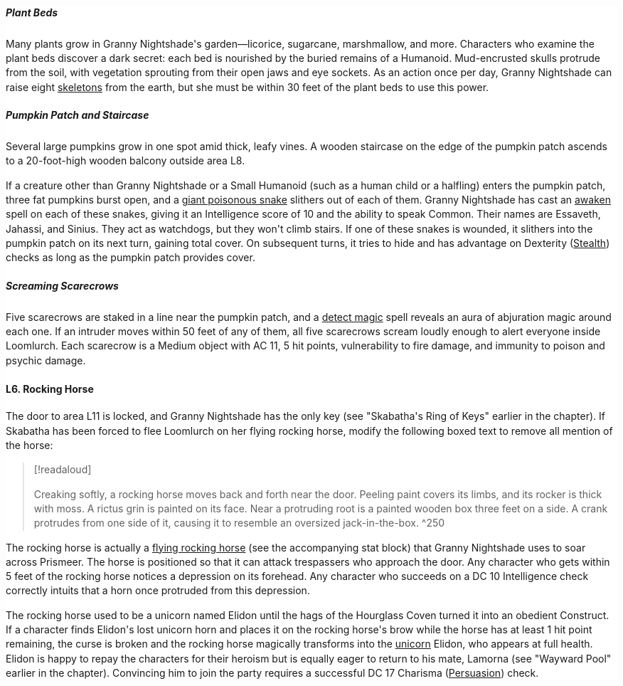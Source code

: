 ##### Plant Beds

Many plants grow in Granny Nightshade's garden—licorice, sugarcane, marshmallow, and more. Characters who examine the plant beds discover a dark secret: each bed is nourished by the buried remains of a Humanoid. Mud-encrusted skulls protrude from the soil, with vegetation sprouting from their open jaws and eye sockets. As an action once per day, Granny Nightshade can raise eight [skeletons](/3-Mechanics/CLI/bestiary/undead/skeleton.md) from the earth, but she must be within 30 feet of the plant beds to use this power.

##### Pumpkin Patch and Staircase

Several large pumpkins grow in one spot amid thick, leafy vines. A wooden staircase on the edge of the pumpkin patch ascends to a 20-foot-high wooden balcony outside area L8.

If a creature other than Granny Nightshade or a Small Humanoid (such as a human child or a halfling) enters the pumpkin patch, three fat pumpkins burst open, and a [giant poisonous snake](/3-Mechanics/CLI/bestiary/beast/giant-poisonous-snake.md) slithers out of each of them. Granny Nightshade has cast an [awaken](/3-Mechanics/CLI/spells/awaken.md) spell on each of these snakes, giving it an Intelligence score of 10 and the ability to speak Common. Their names are Essaveth, Jahassi, and Sinius. They act as watchdogs, but they won't climb stairs. If one of these snakes is wounded, it slithers into the pumpkin patch on its next turn, gaining total cover. On subsequent turns, it tries to hide and has advantage on Dexterity ([Stealth](/3-Mechanics/CLI/rules/skills.md#Stealth)) checks as long as the pumpkin patch provides cover.

##### Screaming Scarecrows

Five scarecrows are staked in a line near the pumpkin patch, and a [detect magic](/3-Mechanics/CLI/spells/detect-magic.md) spell reveals an aura of abjuration magic around each one. If an intruder moves within 50 feet of any of them, all five scarecrows scream loudly enough to alert everyone inside Loomlurch. Each scarecrow is a Medium object with AC 11, 5 hit points, vulnerability to fire damage, and immunity to poison and psychic damage.

#### L6. Rocking Horse

The door to area L11 is locked, and Granny Nightshade has the only key (see "Skabatha's Ring of Keys" earlier in the chapter). If Skabatha has been forced to flee Loomlurch on her flying rocking horse, modify the following boxed text to remove all mention of the horse:

> [!readaloud] 
> 
> Creaking softly, a rocking horse moves back and forth near the door. Peeling paint covers its limbs, and its rocker is thick with moss. A rictus grin is painted on its face. Near a protruding root is a painted wooden box three feet on a side. A crank protrudes from one side of it, causing it to resemble an oversized jack-in-the-box.
^250

The rocking horse is actually a [flying rocking horse](/3-Mechanics/CLI/bestiary/construct/flying-rocking-horse-wbtw.md) (see the accompanying stat block) that Granny Nightshade uses to soar across Prismeer. The horse is positioned so that it can attack trespassers who approach the door. Any character who gets within 5 feet of the rocking horse notices a depression on its forehead. Any character who succeeds on a DC 10 Intelligence check correctly intuits that a horn once protruded from this depression.

The rocking horse used to be a unicorn named Elidon until the hags of the Hourglass Coven turned it into an obedient Construct. If a character finds Elidon's lost unicorn horn and places it on the rocking horse's brow while the horse has at least 1 hit point remaining, the curse is broken and the rocking horse magically transforms into the [unicorn](/3-Mechanics/CLI/bestiary/celestial/unicorn.md) Elidon, who appears at full health. Elidon is happy to repay the characters for their heroism but is equally eager to return to his mate, Lamorna (see "Wayward Pool" earlier in the chapter). Convincing him to join the party requires a successful DC 17 Charisma ([Persuasion](/3-Mechanics/CLI/rules/skills.md#Persuasion)) check.
